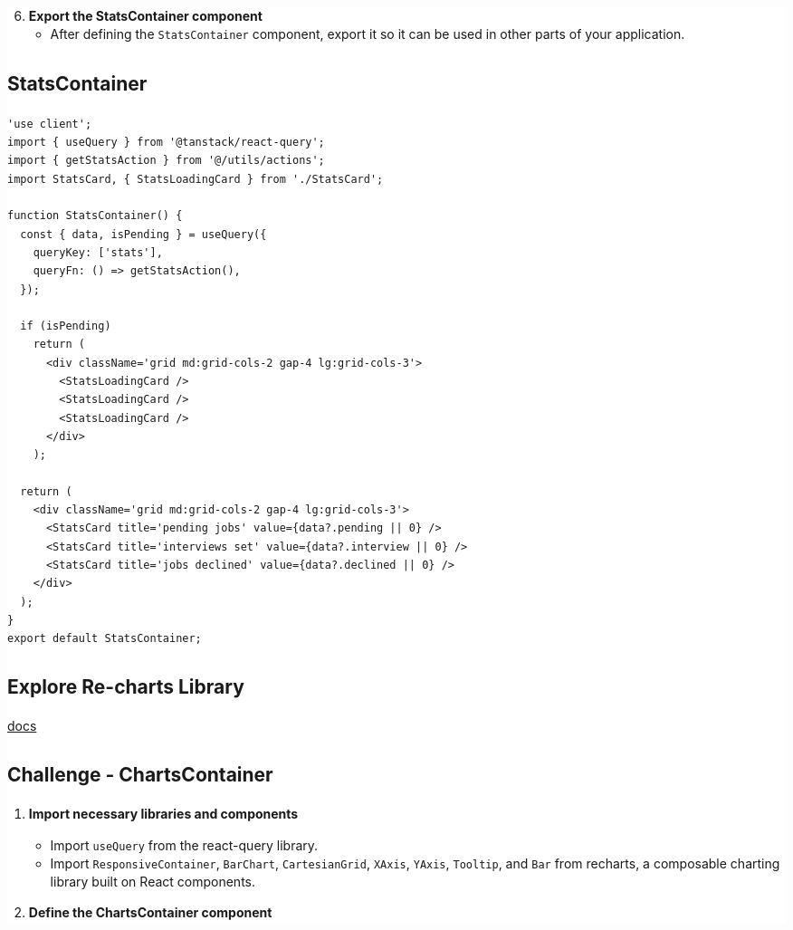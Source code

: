 6. **Export the StatsContainer component**
    - After defining the `StatsContainer` component, export it so it can be used in other parts of your application.

## StatsContainer

```tsx
'use client';
import { useQuery } from '@tanstack/react-query';
import { getStatsAction } from '@/utils/actions';
import StatsCard, { StatsLoadingCard } from './StatsCard';

function StatsContainer() {
  const { data, isPending } = useQuery({
    queryKey: ['stats'],
    queryFn: () => getStatsAction(),
  });

  if (isPending)
    return (
      <div className='grid md:grid-cols-2 gap-4 lg:grid-cols-3'>
        <StatsLoadingCard />
        <StatsLoadingCard />
        <StatsLoadingCard />
      </div>
    );

  return (
    <div className='grid md:grid-cols-2 gap-4 lg:grid-cols-3'>
      <StatsCard title='pending jobs' value={data?.pending || 0} />
      <StatsCard title='interviews set' value={data?.interview || 0} />
      <StatsCard title='jobs declined' value={data?.declined || 0} />
    </div>
  );
}
export default StatsContainer;
```

## Explore Re-charts Library

[docs](https://recharts.org/en-US)

## Challenge - ChartsContainer

1. **Import necessary libraries and components**

    - Import `useQuery` from the react-query library.
    - Import `ResponsiveContainer`, `BarChart`, `CartesianGrid`, `XAxis`, `YAxis`, `Tooltip`, and `Bar` from recharts, a composable charting library built on React components.

2. **Define the ChartsContainer component**
